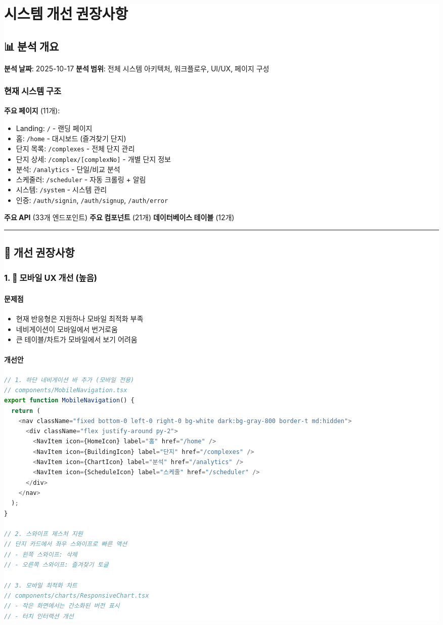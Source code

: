 # 시스템 개선 권장사항

## 📊 분석 개요

**분석 날짜**: 2025-10-17
**분석 범위**: 전체 시스템 아키텍처, 워크플로우, UI/UX, 페이지 구성

### 현재 시스템 구조

**주요 페이지** (11개):
- Landing: `/` - 랜딩 페이지
- 홈: `/home` - 대시보드 (즐겨찾기 단지)
- 단지 목록: `/complexes` - 전체 단지 관리
- 단지 상세: `/complex/[complexNo]` - 개별 단지 정보
- 분석: `/analytics` - 단일/비교 분석
- 스케줄러: `/scheduler` - 자동 크롤링 + 알림
- 시스템: `/system` - 시스템 관리
- 인증: `/auth/signin`, `/auth/signup`, `/auth/error`

**주요 API** (33개 엔드포인트)
**주요 컴포넌트** (21개)
**데이터베이스 테이블** (12개)

---

## 🎯 개선 권장사항

### 1. 📱 모바일 UX 개선 (높음)

#### 문제점
- 현재 반응형은 지원하나 모바일 최적화 부족
- 네비게이션이 모바일에서 번거로움
- 큰 테이블/차트가 모바일에서 보기 어려움

#### 개선안
```typescript
// 1. 하단 네비게이션 바 추가 (모바일 전용)
// components/MobileNavigation.tsx
export function MobileNavigation() {
  return (
    <nav className="fixed bottom-0 left-0 right-0 bg-white dark:bg-gray-800 border-t md:hidden">
      <div className="flex justify-around py-2">
        <NavItem icon={HomeIcon} label="홈" href="/home" />
        <NavItem icon={BuildingIcon} label="단지" href="/complexes" />
        <NavItem icon={ChartIcon} label="분석" href="/analytics" />
        <NavItem icon={ScheduleIcon} label="스케줄" href="/scheduler" />
      </div>
    </nav>
  );
}

// 2. 스와이프 제스처 지원
// 단지 카드에서 좌우 스와이프로 빠른 액션
// - 왼쪽 스와이프: 삭제
// - 오른쪽 스와이프: 즐겨찾기 토글

// 3. 모바일 최적화 차트
// components/charts/ResponsiveChart.tsx
// - 작은 화면에서는 간소화된 버전 표시
// - 터치 인터랙션 개선
```
